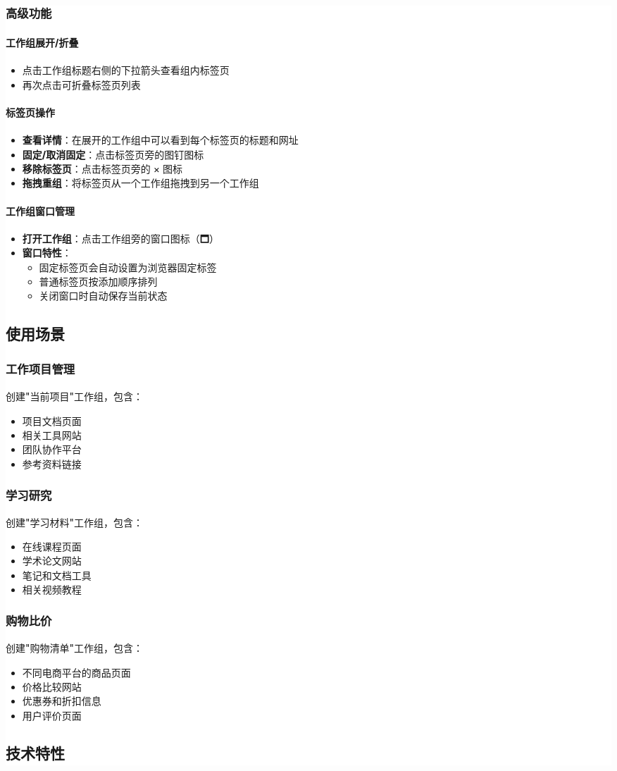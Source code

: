 ### 高级功能

#### 工作组展开/折叠

- 点击工作组标题右侧的下拉箭头查看组内标签页
- 再次点击可折叠标签页列表

#### 标签页操作

- **查看详情**：在展开的工作组中可以看到每个标签页的标题和网址
- **固定/取消固定**：点击标签页旁的图钉图标
- **移除标签页**：点击标签页旁的 × 图标
- **拖拽重组**：将标签页从一个工作组拖拽到另一个工作组

#### 工作组窗口管理

- **打开工作组**：点击工作组旁的窗口图标（🗖）
- **窗口特性**：
  - 固定标签页会自动设置为浏览器固定标签
  - 普通标签页按添加顺序排列
  - 关闭窗口时自动保存当前状态

## 使用场景

### 工作项目管理

创建"当前项目"工作组，包含：

- 项目文档页面
- 相关工具网站
- 团队协作平台
- 参考资料链接

### 学习研究

创建"学习材料"工作组，包含：

- 在线课程页面
- 学术论文网站
- 笔记和文档工具
- 相关视频教程

### 购物比价

创建"购物清单"工作组，包含：

- 不同电商平台的商品页面
- 价格比较网站
- 优惠券和折扣信息
- 用户评价页面

## 技术特性
